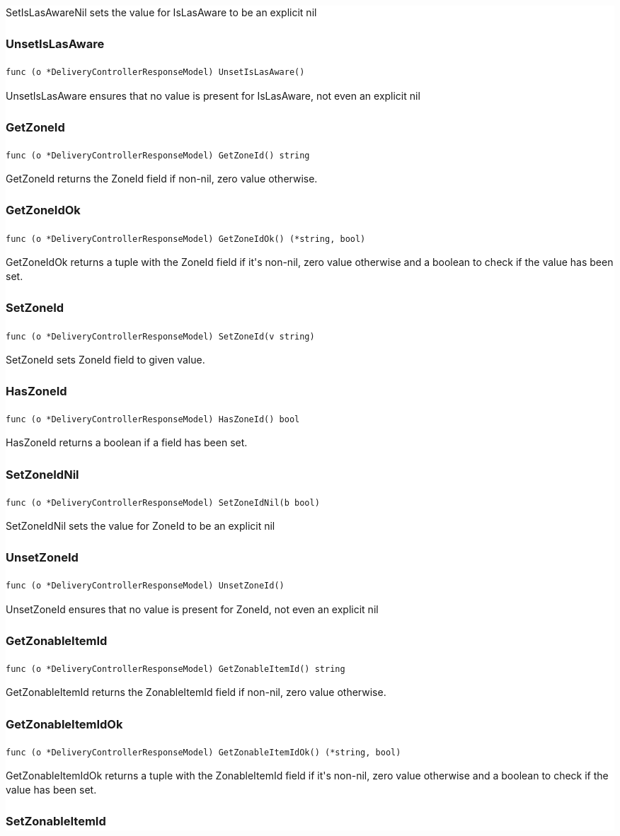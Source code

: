  SetIsLasAwareNil sets the value for IsLasAware to be an explicit nil

### UnsetIsLasAware
`func (o *DeliveryControllerResponseModel) UnsetIsLasAware()`

UnsetIsLasAware ensures that no value is present for IsLasAware, not even an explicit nil
### GetZoneId

`func (o *DeliveryControllerResponseModel) GetZoneId() string`

GetZoneId returns the ZoneId field if non-nil, zero value otherwise.

### GetZoneIdOk

`func (o *DeliveryControllerResponseModel) GetZoneIdOk() (*string, bool)`

GetZoneIdOk returns a tuple with the ZoneId field if it's non-nil, zero value otherwise
and a boolean to check if the value has been set.

### SetZoneId

`func (o *DeliveryControllerResponseModel) SetZoneId(v string)`

SetZoneId sets ZoneId field to given value.

### HasZoneId

`func (o *DeliveryControllerResponseModel) HasZoneId() bool`

HasZoneId returns a boolean if a field has been set.

### SetZoneIdNil

`func (o *DeliveryControllerResponseModel) SetZoneIdNil(b bool)`

 SetZoneIdNil sets the value for ZoneId to be an explicit nil

### UnsetZoneId
`func (o *DeliveryControllerResponseModel) UnsetZoneId()`

UnsetZoneId ensures that no value is present for ZoneId, not even an explicit nil
### GetZonableItemId

`func (o *DeliveryControllerResponseModel) GetZonableItemId() string`

GetZonableItemId returns the ZonableItemId field if non-nil, zero value otherwise.

### GetZonableItemIdOk

`func (o *DeliveryControllerResponseModel) GetZonableItemIdOk() (*string, bool)`

GetZonableItemIdOk returns a tuple with the ZonableItemId field if it's non-nil, zero value otherwise
and a boolean to check if the value has been set.

### SetZonableItemId
